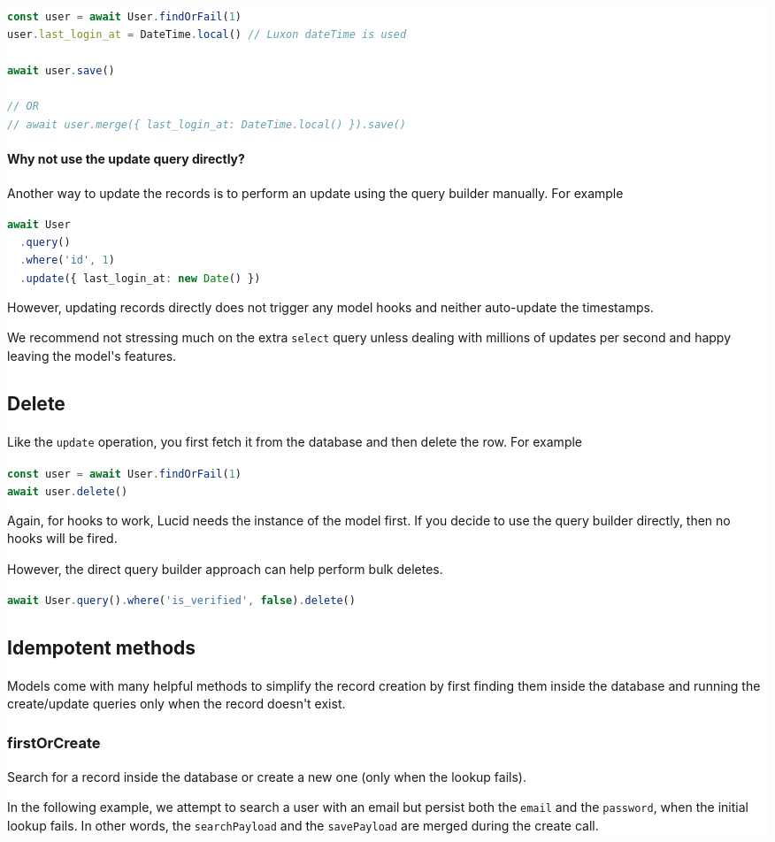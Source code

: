 ```ts
const user = await User.findOrFail(1)
user.last_login_at = DateTime.local() // Luxon dateTime is used

await user.save()

// OR
// await user.merge({ last_login_at: DateTime.local() }).save()
```

#### Why not use the update query directly?
Another way to update the records is to perform an update using the query builder manually. For example

```ts
await User
  .query()
  .where('id', 1)
  .update({ last_login_at: new Date() })
```

However, updating records directly does not trigger any model hooks and neither auto-update the timestamps.

We recommend not stressing much on the extra `select` query unless dealing with millions of updates per second and happy leaving the model's features.

## Delete
Like the `update` operation, you first fetch it from the database and then delete the row. For example

```ts
const user = await User.findOrFail(1)
await user.delete()
```

Again, for hooks to work, Lucid needs the instance of the model first. If you decide to use the query builder directly, then no hooks will be fired.

However, the direct query builder approach can help perform bulk deletes.

```ts
await User.query().where('is_verified', false).delete()
```

## Idempotent methods
Models come with many helpful methods to simplify the record creation by first finding them inside the database and running the create/update queries only when the record doesn't exist.

### firstOrCreate
Search for a record inside the database or create a new one (only when the lookup fails).

In the following example, we attempt to search a user with an email but persist both the `email` and the `password`, when the initial lookup fails. In other words, the `searchPayload` and the `savePayload` are merged during the create call.
